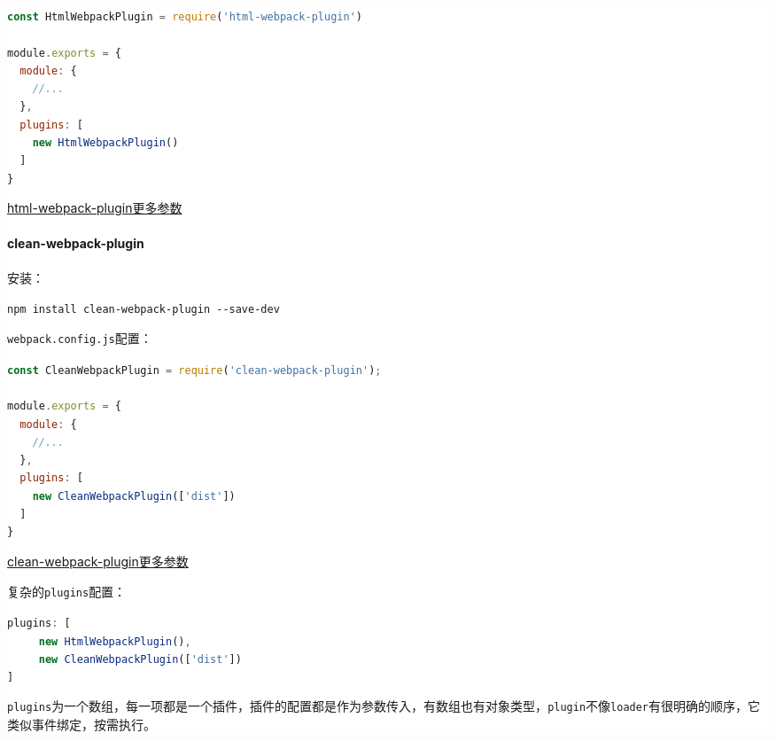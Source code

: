 ```javascript
const HtmlWebpackPlugin = require('html-webpack-plugin')

module.exports = {
  module: {
    //...
  },
  plugins: [
    new HtmlWebpackPlugin()
  ]
}
```
[html-webpack-plugin更多参数](https://developer.aliyun.com/mirror/npm/package/html-webpack-plugin)

#### clean-webpack-plugin
安装： 

```shell
npm install clean-webpack-plugin --save-dev 
```

`webpack.config.js`配置：   

```javascript
const CleanWebpackPlugin = require('clean-webpack-plugin');

module.exports = {
  module: {
    //...
  },
  plugins: [
    new CleanWebpackPlugin(['dist'])
  ]
}
```

[clean-webpack-plugin更多参数](https://developer.aliyun.com/mirror/npm/package/clean-webpack-plugin) 

复杂的`plugins`配置：  

```javascript
plugins: [  
	 new HtmlWebpackPlugin(),
     new CleanWebpackPlugin(['dist'])
]
```

`plugins`为一个数组，每一项都是一个插件，插件的配置都是作为参数传入，有数组也有对象类型，`plugin`不像`loader`有很明确的顺序，它类似事件绑定，按需执行。